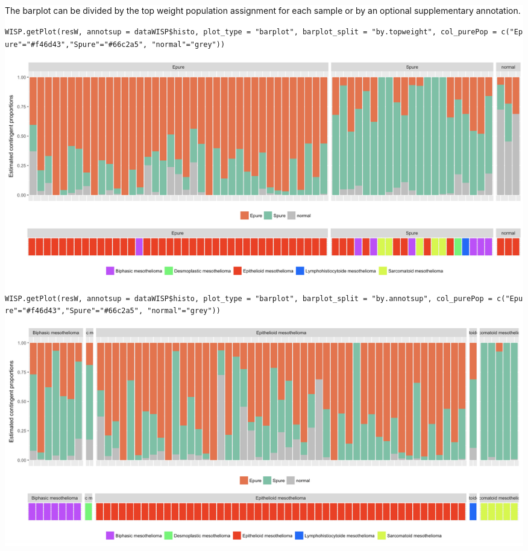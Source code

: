 
The barplot can be divided by the top weight population assignment for each sample or by an optional supplementary annotation. 
```{r}
WISP.getPlot(resW, annotsup = dataWISP$histo, plot_type = "barplot", barplot_split = "by.topweight", col_purePop = c("Epure"="#f46d43","Spure"="#66c2a5", "normal"="grey"))
```
<img src="https://github.com/YunaBlum/WISP/raw/master/figures/barplot_weights.png">

```{r}
WISP.getPlot(resW, annotsup = dataWISP$histo, plot_type = "barplot", barplot_split = "by.annotsup", col_purePop = c("Epure"="#f46d43","Spure"="#66c2a5", "normal"="grey"))
```
<img src="https://github.com/YunaBlum/WISP/raw/master/figures/barplot_weights_order.png">
